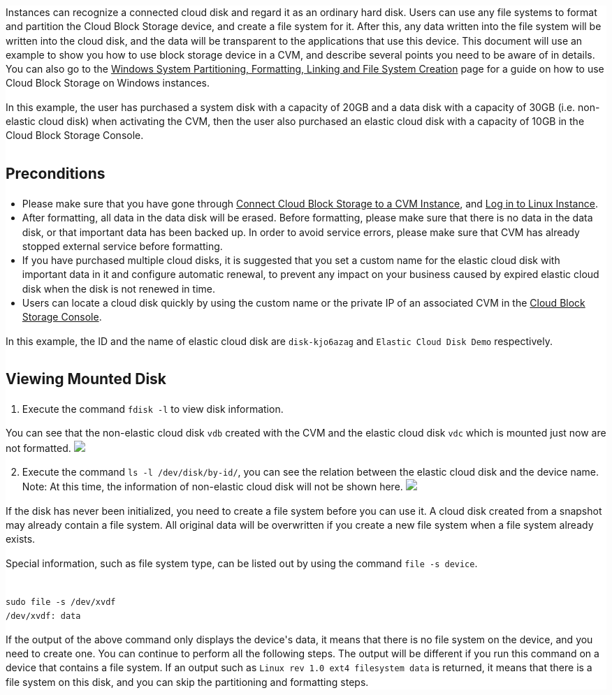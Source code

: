 Instances can recognize a connected cloud disk and regard it as an ordinary hard disk. Users can use any file systems to format and partition the Cloud Block Storage device, and create a file system for it. After this, any data written into the file system will be written into the cloud disk, and the data will be transparent to the applications that use this device. This document will use an example to show you how to use block storage device in a CVM, and describe several points you need to be aware of in details. You can also go to the [Windows System Partitioning, Formatting, Linking and File System Creation](https://cloud.tencent.com/document/product/362/6734
) page for a guide on how to use Cloud Block Storage on Windows instances.

In this example, the user has purchased a system disk with a capacity of 20GB and a data disk with a capacity of 30GB (i.e. non-elastic cloud disk) when activating the CVM, then the user also purchased an elastic cloud disk with a capacity of 10GB in the Cloud Block Storage Console.

## Preconditions
- Please make sure that you have gone through [Connect Cloud Block Storage to a CVM Instance](/doc/product/362/5745), and [Log in to Linux Instance](/doc/product/213/5436).
- After formatting, all data in the data disk will be erased. Before formatting, please make sure that there is no data in the data disk, or that important data has been backed up. In order to avoid service errors, please make sure that CVM has already stopped external service before formatting.
- If you have purchased multiple cloud disks, it is suggested that you set a custom name for the elastic cloud disk with important data in it and configure automatic renewal, to prevent any impact on your business caused by expired elastic cloud disk when the disk is not renewed in time. 
- Users can locate a cloud disk quickly by using the custom name or the private IP of an associated CVM in the [Cloud Block Storage Console](https://console.cloud.tencent.com/cvm/cbs).

In this example, the ID and the name of elastic cloud disk are `disk-kjo6azag` and `Elastic Cloud Disk Demo` respectively. 


## Viewing Mounted Disk
1) Execute the command `fdisk -l` to view disk information.

You can see that the non-elastic cloud disk `vdb` created with the CVM and the elastic cloud disk `vdc` which is mounted just now are not formatted.
![](//mccdn.qcloud.com/static/img/0096d7b0af255789bc68356ae8861ca7/image.png)

2) Execute the command `ls -l /dev/disk/by-id/`, you can see the relation between the elastic cloud disk and the device name. Note: At this time, the information of non-elastic cloud disk will not be shown here.
![](//mccdn.qcloud.com/static/img/c004f380599b1ac12475f325f24b9d77/image.png)

If the disk has never been initialized, you need to create a file system before you can use it. A cloud disk created from a snapshot may already contain a file system. All original data will be overwritten if you create a new file system when a file system already exists.

Special information, such as file system type, can be listed out by using the command `file -s device`.

```

sudo file -s /dev/xvdf
/dev/xvdf: data

```
If the output of the above command only displays the device's data, it means that there is no file system on the device, and you need to create one. You can continue to perform all the following steps. The output will be different if you run this command on a device that contains a file system. If an output such as `Linux rev 1.0 ext4 filesystem data` is returned, it means that there is a file system on this disk, and you can skip the partitioning and formatting steps.
